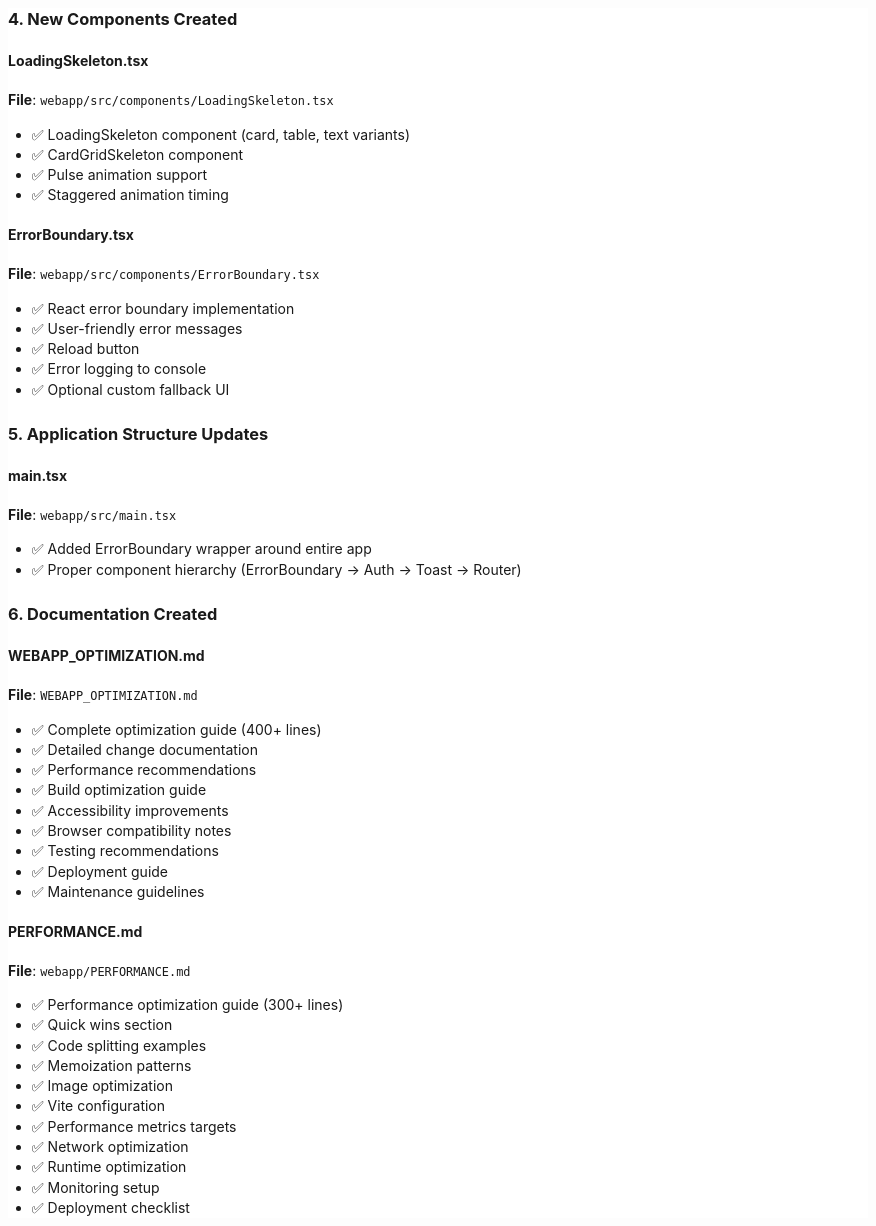 ### 4. New Components Created

#### LoadingSkeleton.tsx
**File**: `webapp/src/components/LoadingSkeleton.tsx`
- ✅ LoadingSkeleton component (card, table, text variants)
- ✅ CardGridSkeleton component
- ✅ Pulse animation support
- ✅ Staggered animation timing

#### ErrorBoundary.tsx
**File**: `webapp/src/components/ErrorBoundary.tsx`
- ✅ React error boundary implementation
- ✅ User-friendly error messages
- ✅ Reload button
- ✅ Error logging to console
- ✅ Optional custom fallback UI

### 5. Application Structure Updates

#### main.tsx
**File**: `webapp/src/main.tsx`
- ✅ Added ErrorBoundary wrapper around entire app
- ✅ Proper component hierarchy (ErrorBoundary → Auth → Toast → Router)

### 6. Documentation Created

#### WEBAPP_OPTIMIZATION.md
**File**: `WEBAPP_OPTIMIZATION.md`
- ✅ Complete optimization guide (400+ lines)
- ✅ Detailed change documentation
- ✅ Performance recommendations
- ✅ Build optimization guide
- ✅ Accessibility improvements
- ✅ Browser compatibility notes
- ✅ Testing recommendations
- ✅ Deployment guide
- ✅ Maintenance guidelines

#### PERFORMANCE.md
**File**: `webapp/PERFORMANCE.md`
- ✅ Performance optimization guide (300+ lines)
- ✅ Quick wins section
- ✅ Code splitting examples
- ✅ Memoization patterns
- ✅ Image optimization
- ✅ Vite configuration
- ✅ Performance metrics targets
- ✅ Network optimization
- ✅ Runtime optimization
- ✅ Monitoring setup
- ✅ Deployment checklist
